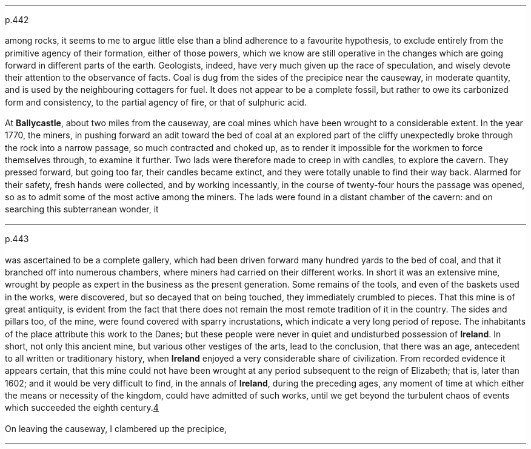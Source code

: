 
---

p.442



among rocks, it seems to me to argue little else than a blind adherence to a favourite hypothesis, to exclude entirely from the primitive agency of their formation, either of those powers, which we know are still operative in the changes which are going forward in different parts of the earth. Geologists, indeed, have very much given up the race of speculation, and wisely devote their attention to the observance of facts.
Coal is dug from the sides of the precipice near the causeway, in moderate quantity, and is used by the neighbouring cottagers for fuel. It does not appear to be a complete fossil, but rather to owe its carbonized form and consistency, to the partial agency of fire, or that of sulphuric acid.


At **Ballycastle**, about two miles from the causeway, are coal mines which have been wrought to a considerable extent. In the year 1770, the miners, in pushing forward an adit toward the bed of coal at an explored part of the cliffy unexpectedly broke through the rock into a narrow passage, so much contracted and choked up, as to render it impossible for the workmen to force themselves through, to examine it further. Two lads were therefore made to creep in with candles, to explore the cavern. They pressed forward, but going too far, their candles became extinct, and they were totally unable to find their way back. Alarmed for their safety, fresh hands were collected, and by working incessantly, in the course of twenty-four hours the passage was opened, so as to admit some of the most active among the miners. The lads were found in a distant chamber of the cavern: and on searching this subterranean wonder, it


---

p.443



was ascertained to be a complete gallery, which had been driven forward many hundred yards to the bed of coal, and that it branched off into numerous chambers, where miners had carried on their different works. In short it was an extensive mine, wrought by people as expert in the business as the present generation. Some remains of the tools, and even of the baskets used in the works, were discovered, but so decayed that on being touched, they immediately crumbled to pieces. That this mine is of great antiquity, is evident from the fact that there does not remain the most remote tradition of it in the country. The sides and pillars too, of the mine, were found covered with sparry incrustations, which indicate a very long period of repose. The inhabitants of the place attribute this work to the Danes; but these people were never in quiet and undisturbed possession of **Ireland**. In short, not only this ancient mine, but various other vestiges of the arts, lead to the conclusion, that there was an age, antecedent to all written or traditionary history, when **Ireland** enjoyed a very considerable share of civilization. From recorded evidence it appears certain, that this mine could not have been wrought at any period subsequent to the reign of Elizabeth; that is, later than 1602; and it would be very difficult to find, in the annals of **Ireland**, during the preceding ages, any moment of time at which either the means or necessity of the kingdom, could have admitted of such works, until we get beyond the turbulent chaos of events which succeeded the eighth century.[4](javascript:footNote('E810001-002/note004.html'))


On leaving the causeway, I clambered up the precipice,


---
